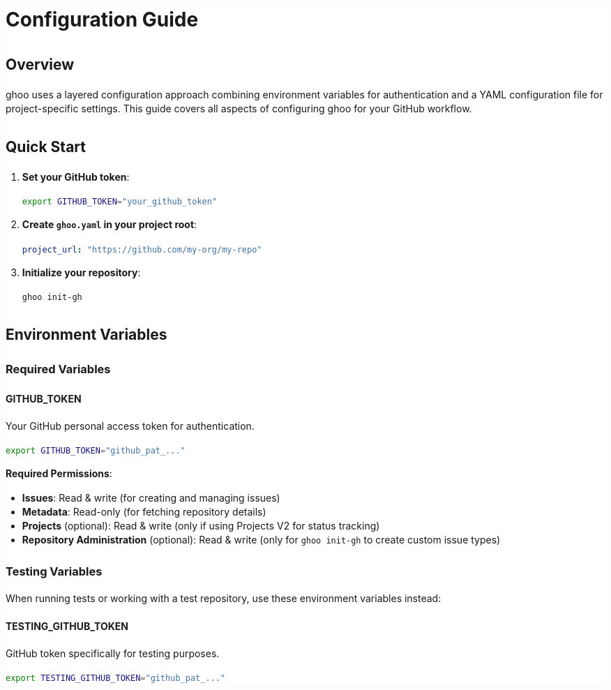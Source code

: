 # Configuration Guide

## Overview

ghoo uses a layered configuration approach combining environment variables for authentication and a YAML configuration file for project-specific settings. This guide covers all aspects of configuring ghoo for your GitHub workflow.

## Quick Start

1. **Set your GitHub token**:
   ```bash
   export GITHUB_TOKEN="your_github_token"
   ```

2. **Create `ghoo.yaml` in your project root**:
   ```yaml
   project_url: "https://github.com/my-org/my-repo"
   ```

3. **Initialize your repository**:
   ```bash
   ghoo init-gh
   ```

## Environment Variables

### Required Variables

#### GITHUB_TOKEN
Your GitHub personal access token for authentication.

```bash
export GITHUB_TOKEN="github_pat_..."
```

**Required Permissions**:
- **Issues**: Read & write (for creating and managing issues)
- **Metadata**: Read-only (for fetching repository details)
- **Projects** (optional): Read & write (only if using Projects V2 for status tracking)
- **Repository Administration** (optional): Read & write (only for `ghoo init-gh` to create custom issue types)

### Testing Variables

When running tests or working with a test repository, use these environment variables instead:

#### TESTING_GITHUB_TOKEN
GitHub token specifically for testing purposes.

```bash
export TESTING_GITHUB_TOKEN="github_pat_..."
```
